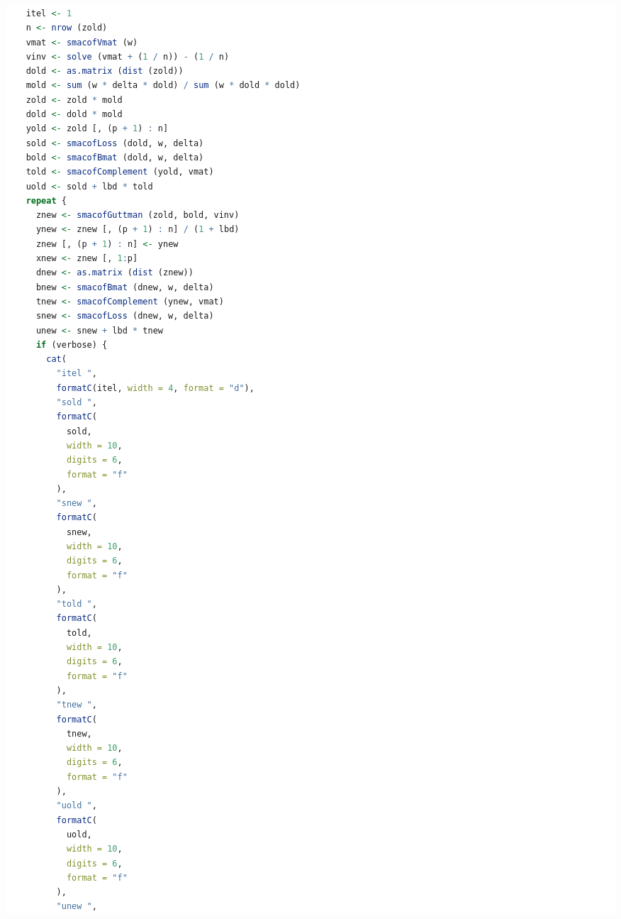 ```r
    itel <- 1
    n <- nrow (zold)
    vmat <- smacofVmat (w)
    vinv <- solve (vmat + (1 / n)) - (1 / n)
    dold <- as.matrix (dist (zold))
    mold <- sum (w * delta * dold) / sum (w * dold * dold)
    zold <- zold * mold
    dold <- dold * mold
    yold <- zold [, (p + 1) : n]
    sold <- smacofLoss (dold, w, delta)
    bold <- smacofBmat (dold, w, delta)
    told <- smacofComplement (yold, vmat)
    uold <- sold + lbd * told
    repeat {
      znew <- smacofGuttman (zold, bold, vinv)
      ynew <- znew [, (p + 1) : n] / (1 + lbd)
      znew [, (p + 1) : n] <- ynew
      xnew <- znew [, 1:p]
      dnew <- as.matrix (dist (znew))
      bnew <- smacofBmat (dnew, w, delta)
      tnew <- smacofComplement (ynew, vmat)
      snew <- smacofLoss (dnew, w, delta) 
      unew <- snew + lbd * tnew 
      if (verbose) {
        cat(
          "itel ",
          formatC(itel, width = 4, format = "d"),
          "sold ",
          formatC(
            sold,
            width = 10,
            digits = 6,
            format = "f"
          ),
          "snew ",
          formatC(
            snew,
            width = 10,
            digits = 6,
            format = "f"
          ),
          "told ",
          formatC(
            told,
            width = 10,
            digits = 6,
            format = "f"
          ),
          "tnew ",
          formatC(
            tnew,
            width = 10,
            digits = 6,
            format = "f"
          ),
          "uold ",
          formatC(
            uold,
            width = 10,
            digits = 6,
            format = "f"
          ),
          "unew ",
```